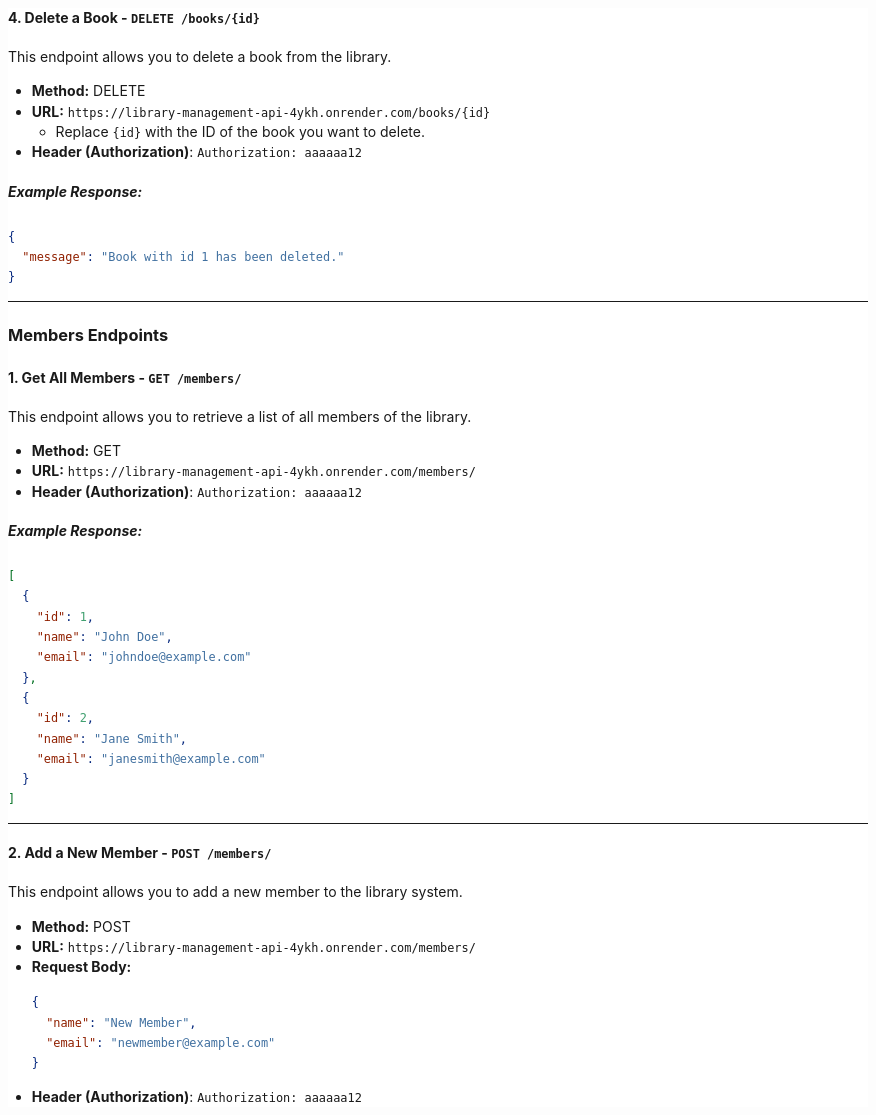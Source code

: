 
#### 4. **Delete a Book** - `DELETE /books/{id}`

This endpoint allows you to delete a book from the library.

- **Method:** DELETE
- **URL:** `https://library-management-api-4ykh.onrender.com/books/{id}`
  - Replace `{id}` with the ID of the book you want to delete.
- **Header (Authorization)**: `Authorization: aaaaaa12`

##### Example Response:
```json
{
  "message": "Book with id 1 has been deleted."
}
```

---

### **Members Endpoints**

#### 1. **Get All Members** - `GET /members/`

This endpoint allows you to retrieve a list of all members of the library.

- **Method:** GET
- **URL:** `https://library-management-api-4ykh.onrender.com/members/`
- **Header (Authorization)**: `Authorization: aaaaaa12`

##### Example Response:
```json
[
  {
    "id": 1,
    "name": "John Doe",
    "email": "johndoe@example.com"
  },
  {
    "id": 2,
    "name": "Jane Smith",
    "email": "janesmith@example.com"
  }
]
```

---

#### 2. **Add a New Member** - `POST /members/`

This endpoint allows you to add a new member to the library system.

- **Method:** POST
- **URL:** `https://library-management-api-4ykh.onrender.com/members/`
- **Request Body:**
  ```json
  {
    "name": "New Member",
    "email": "newmember@example.com"
  }
  ```
- **Header (Authorization)**: `Authorization: aaaaaa12`

